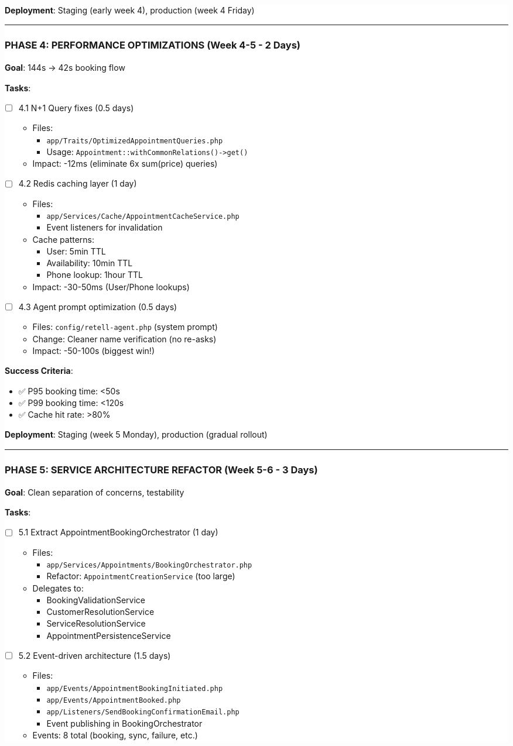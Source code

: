 **Deployment**: Staging (early week 4), production (week 4 Friday)

---

### PHASE 4: PERFORMANCE OPTIMIZATIONS (Week 4-5 - 2 Days)
**Goal**: 144s → 42s booking flow

**Tasks**:
- [ ] 4.1 N+1 Query fixes (0.5 days)
  - Files:
    - `app/Traits/OptimizedAppointmentQueries.php`
    - Usage: `Appointment::withCommonRelations()->get()`
  - Impact: -12ms (eliminate 6x sum(price) queries)

- [ ] 4.2 Redis caching layer (1 day)
  - Files:
    - `app/Services/Cache/AppointmentCacheService.php`
    - Event listeners for invalidation
  - Cache patterns:
    - User: 5min TTL
    - Availability: 10min TTL
    - Phone lookup: 1hour TTL
  - Impact: -30-50ms (User/Phone lookups)

- [ ] 4.3 Agent prompt optimization (0.5 days)
  - Files: `config/retell-agent.php` (system prompt)
  - Change: Cleaner name verification (no re-asks)
  - Impact: -50-100s (biggest win!)

**Success Criteria**:
- ✅ P95 booking time: <50s
- ✅ P99 booking time: <120s
- ✅ Cache hit rate: >80%

**Deployment**: Staging (week 5 Monday), production (gradual rollout)

---

### PHASE 5: SERVICE ARCHITECTURE REFACTOR (Week 5-6 - 3 Days)
**Goal**: Clean separation of concerns, testability

**Tasks**:
- [ ] 5.1 Extract AppointmentBookingOrchestrator (1 day)
  - Files:
    - `app/Services/Appointments/BookingOrchestrator.php`
    - Refactor: `AppointmentCreationService` (too large)
  - Delegates to:
    - BookingValidationService
    - CustomerResolutionService
    - ServiceResolutionService
    - AppointmentPersistenceService

- [ ] 5.2 Event-driven architecture (1.5 days)
  - Files:
    - `app/Events/AppointmentBookingInitiated.php`
    - `app/Events/AppointmentBooked.php`
    - `app/Listeners/SendBookingConfirmationEmail.php`
    - Event publishing in BookingOrchestrator
  - Events: 8 total (booking, sync, failure, etc.)
